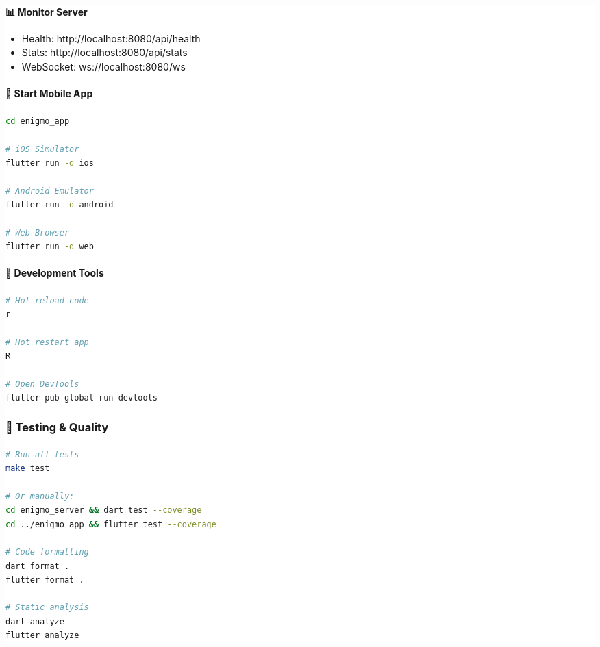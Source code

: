 #### 📊 **Monitor Server**
- Health: http://localhost:8080/api/health
- Stats: http://localhost:8080/api/stats
- WebSocket: ws://localhost:8080/ws

</td>
<td width="50%">

#### 📱 **Start Mobile App**
```bash
cd enigmo_app

# iOS Simulator
flutter run -d ios

# Android Emulator
flutter run -d android

# Web Browser
flutter run -d web
```

#### 🔧 **Development Tools**
```bash
# Hot reload code
r

# Hot restart app
R

# Open DevTools
flutter pub global run devtools
```

</td>
</tr>
</table>

### 🧪 **Testing & Quality**

```bash
# Run all tests
make test

# Or manually:
cd enigmo_server && dart test --coverage
cd ../enigmo_app && flutter test --coverage

# Code formatting
dart format .
flutter format .

# Static analysis
dart analyze
flutter analyze
```
